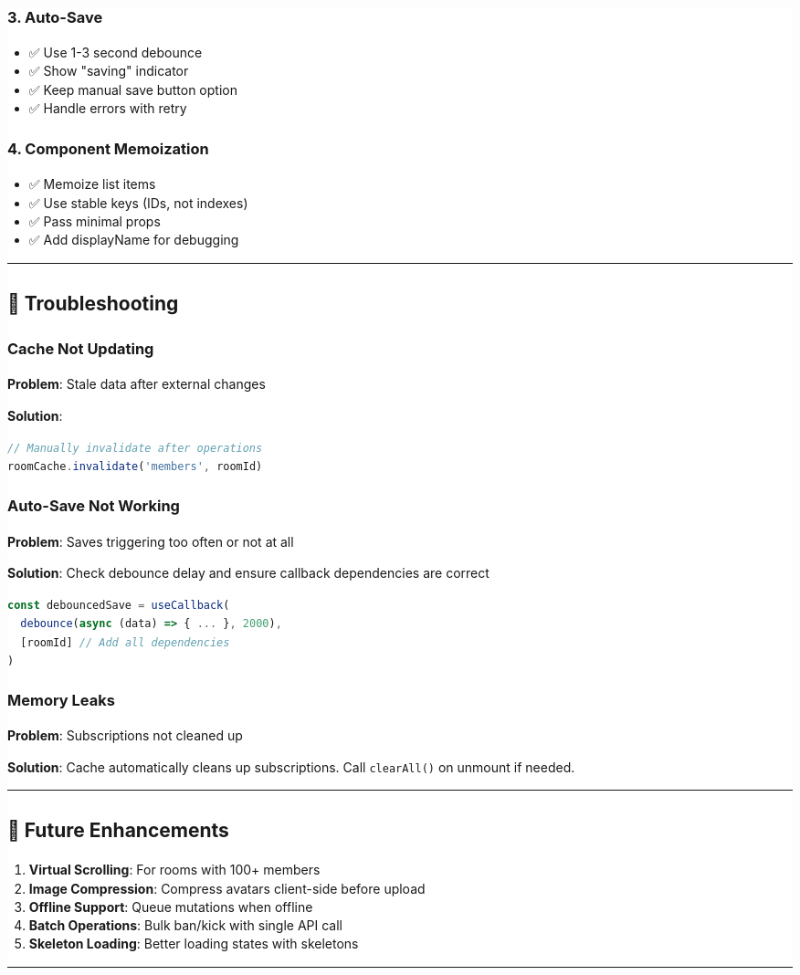 ### 3. **Auto-Save**
- ✅ Use 1-3 second debounce
- ✅ Show "saving" indicator
- ✅ Keep manual save button option
- ✅ Handle errors with retry

### 4. **Component Memoization**
- ✅ Memoize list items
- ✅ Use stable keys (IDs, not indexes)
- ✅ Pass minimal props
- ✅ Add displayName for debugging

---

## 🐛 Troubleshooting

### Cache Not Updating
**Problem**: Stale data after external changes

**Solution**:
```typescript
// Manually invalidate after operations
roomCache.invalidate('members', roomId)
```

### Auto-Save Not Working
**Problem**: Saves triggering too often or not at all

**Solution**: Check debounce delay and ensure callback dependencies are correct
```typescript
const debouncedSave = useCallback(
  debounce(async (data) => { ... }, 2000),
  [roomId] // Add all dependencies
)
```

### Memory Leaks
**Problem**: Subscriptions not cleaned up

**Solution**: Cache automatically cleans up subscriptions. Call `clearAll()` on unmount if needed.

---

## 🚀 Future Enhancements

1. **Virtual Scrolling**: For rooms with 100+ members
2. **Image Compression**: Compress avatars client-side before upload
3. **Offline Support**: Queue mutations when offline
4. **Batch Operations**: Bulk ban/kick with single API call
5. **Skeleton Loading**: Better loading states with skeletons

---

